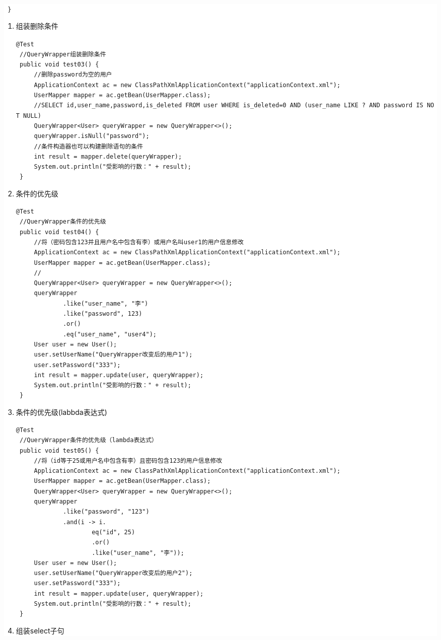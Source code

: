    ```
    }
   ```
1. 组装删除条件
   ```
   @Test
    //QueryWrapper组装删除条件
    public void test03() {
        //删除password为空的用户
        ApplicationContext ac = new ClassPathXmlApplicationContext("applicationContext.xml");
        UserMapper mapper = ac.getBean(UserMapper.class);
        //SELECT id,user_name,password,is_deleted FROM user WHERE is_deleted=0 AND (user_name LIKE ? AND password IS NOT NULL)
        QueryWrapper<User> queryWrapper = new QueryWrapper<>();
        queryWrapper.isNull("password");
        //条件构造器也可以构建删除语句的条件
        int result = mapper.delete(queryWrapper);
        System.out.println("受影响的行数：" + result);
    }
   ```
1. 条件的优先级
   ```
   @Test
    //QueryWrapper条件的优先级
    public void test04() {
        //将（密码包含123并且用户名中包含有李）或用户名叫user1的用户信息修改
        ApplicationContext ac = new ClassPathXmlApplicationContext("applicationContext.xml");
        UserMapper mapper = ac.getBean(UserMapper.class);
        //
        QueryWrapper<User> queryWrapper = new QueryWrapper<>();
        queryWrapper
                .like("user_name", "李")
                .like("password", 123)
                .or()
                .eq("user_name", "user4");
        User user = new User();
        user.setUserName("QueryWrapper改变后的用户1");
        user.setPassword("333");
        int result = mapper.update(user, queryWrapper);
        System.out.println("受影响的行数：" + result);
    }
   ```
1. 条件的优先级(labbda表达式)
   ```
   @Test
    //QueryWrapper条件的优先级（lambda表达式）
    public void test05() {
        //将（id等于25或用户名中包含有李）且密码包含123的用户信息修改
        ApplicationContext ac = new ClassPathXmlApplicationContext("applicationContext.xml");
        UserMapper mapper = ac.getBean(UserMapper.class);
        QueryWrapper<User> queryWrapper = new QueryWrapper<>();
        queryWrapper
                .like("password", "123")
                .and(i -> i.
                        eq("id", 25)
                        .or()
                        .like("user_name", "李"));
        User user = new User();
        user.setUserName("QueryWrapper改变后的用户2");
        user.setPassword("333");
        int result = mapper.update(user, queryWrapper);
        System.out.println("受影响的行数：" + result);
    }
   ```
1. 组装select子句